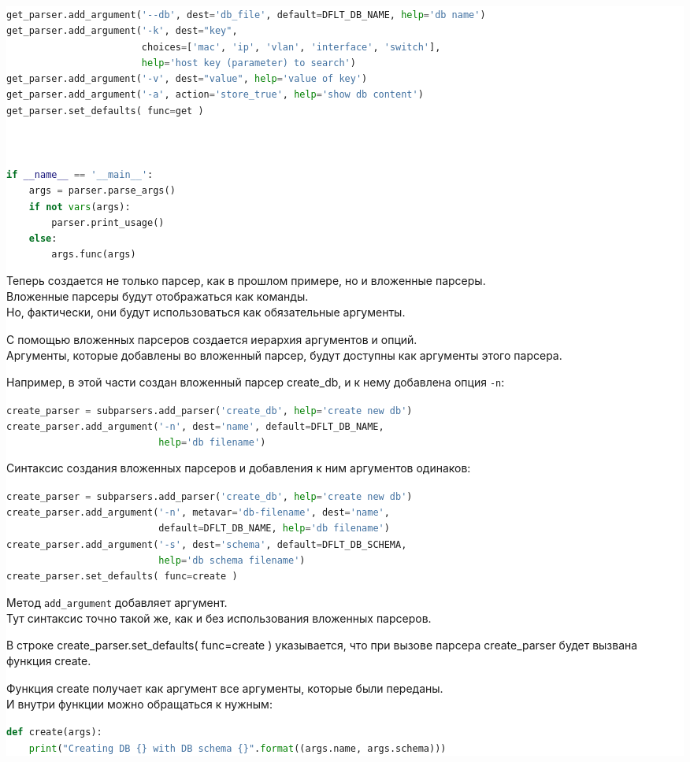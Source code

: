 ```python
get_parser.add_argument('--db', dest='db_file', default=DFLT_DB_NAME, help='db name')
get_parser.add_argument('-k', dest="key",
                        choices=['mac', 'ip', 'vlan', 'interface', 'switch'],
                        help='host key (parameter) to search')
get_parser.add_argument('-v', dest="value", help='value of key')
get_parser.add_argument('-a', action='store_true', help='show db content')
get_parser.set_defaults( func=get )



if __name__ == '__main__':
    args = parser.parse_args()
    if not vars(args):
        parser.print_usage()
    else:
        args.func(args)
```

Теперь создается не только парсер, как в прошлом примере, но и вложенные парсеры.  
Вложенные парсеры будут отображаться как команды.  
Но, фактически, они будут использоваться как обязательные аргументы.

С помощью вложенных парсеров создается иерархия аргументов и опций.  
Аргументы, которые добавлены во вложенный парсер, будут доступны как аргументы этого парсера.

Например, в этой части создан вложенный парсер create\_db, и к нему добавлена опция `-n`:

```python
create_parser = subparsers.add_parser('create_db', help='create new db')
create_parser.add_argument('-n', dest='name', default=DFLT_DB_NAME,
                           help='db filename')
```

Синтаксис создания вложенных парсеров и добавления к ним аргументов одинаков:

```python
create_parser = subparsers.add_parser('create_db', help='create new db')
create_parser.add_argument('-n', metavar='db-filename', dest='name',
                           default=DFLT_DB_NAME, help='db filename')
create_parser.add_argument('-s', dest='schema', default=DFLT_DB_SCHEMA,
                           help='db schema filename')
create_parser.set_defaults( func=create )
```

Метод `add_argument` добавляет аргумент.  
Тут синтаксис точно такой же, как и без использования вложенных парсеров.

В строке create\_parser.set\_defaults\( func=create \) указывается, что при вызове парсера create\_parser будет вызвана функция create.

Функция create получает как аргумент все аргументы, которые были переданы.  
И внутри функции можно обращаться к нужным:

```python
def create(args):
    print("Creating DB {} with DB schema {}".format((args.name, args.schema)))
```
